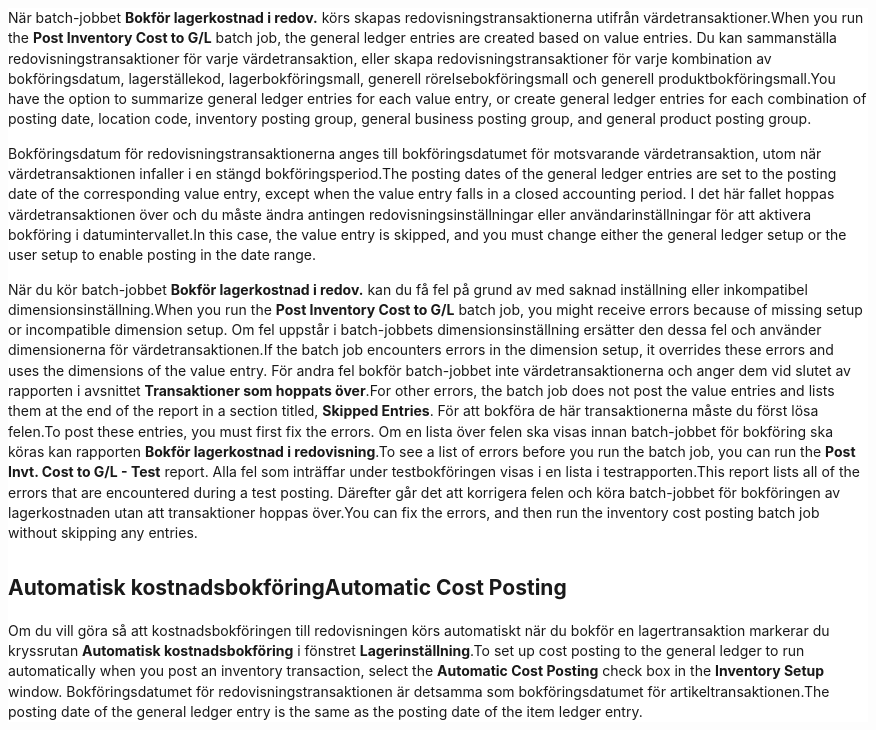 <span data-ttu-id="e3544-110">När batch-jobbet **Bokför lagerkostnad i redov.** körs skapas redovisningstransaktionerna utifrån värdetransaktioner.</span><span class="sxs-lookup"><span data-stu-id="e3544-110">When you run the **Post Inventory Cost to G/L** batch job, the general ledger entries are created based on value entries.</span></span> <span data-ttu-id="e3544-111">Du kan sammanställa redovisningstransaktioner för varje värdetransaktion, eller skapa redovisningstransaktioner för varje kombination av bokföringsdatum, lagerställekod, lagerbokföringsmall, generell rörelsebokföringsmall och generell produktbokföringsmall.</span><span class="sxs-lookup"><span data-stu-id="e3544-111">You have the option to summarize general ledger entries for each value entry, or create general ledger entries for each combination of posting date, location code, inventory posting group, general business posting group, and general product posting group.</span></span>  

<span data-ttu-id="e3544-112">Bokföringsdatum för redovisningstransaktionerna anges till bokföringsdatumet för motsvarande värdetransaktion, utom när värdetransaktionen infaller i en stängd bokföringsperiod.</span><span class="sxs-lookup"><span data-stu-id="e3544-112">The posting dates of the general ledger entries are set to the posting date of the corresponding value entry, except when the value entry falls in a closed accounting period.</span></span> <span data-ttu-id="e3544-113">I det här fallet hoppas värdetransaktionen över och du måste ändra antingen redovisningsinställningar eller användarinställningar för att aktivera bokföring i datumintervallet.</span><span class="sxs-lookup"><span data-stu-id="e3544-113">In this case, the value entry is skipped, and you must change either the general ledger setup or the user setup to enable posting in the date range.</span></span>  

<span data-ttu-id="e3544-114">När du kör batch-jobbet **Bokför lagerkostnad i redov.** kan du få fel på grund av med saknad inställning eller inkompatibel dimensionsinställning.</span><span class="sxs-lookup"><span data-stu-id="e3544-114">When you run the **Post Inventory Cost to G/L** batch job, you might receive errors because of missing setup or incompatible dimension setup.</span></span> <span data-ttu-id="e3544-115">Om fel uppstår i batch-jobbets dimensionsinställning ersätter den dessa fel och använder dimensionerna för värdetransaktionen.</span><span class="sxs-lookup"><span data-stu-id="e3544-115">If the batch job encounters errors in the dimension setup, it overrides these errors and uses the dimensions of the value entry.</span></span> <span data-ttu-id="e3544-116">För andra fel bokför batch-jobbet inte värdetransaktionerna och anger dem vid slutet av rapporten i avsnittet **Transaktioner som hoppats över**.</span><span class="sxs-lookup"><span data-stu-id="e3544-116">For other errors, the batch job does not post the value entries and lists them at the end of the report in a section titled, **Skipped Entries**.</span></span> <span data-ttu-id="e3544-117">För att bokföra de här transaktionerna måste du först lösa felen.</span><span class="sxs-lookup"><span data-stu-id="e3544-117">To post these entries, you must first fix the errors.</span></span> <span data-ttu-id="e3544-118">Om en lista över felen ska visas innan batch-jobbet för bokföring ska köras kan rapporten **Bokför lagerkostnad i redovisning**.</span><span class="sxs-lookup"><span data-stu-id="e3544-118">To see a list of errors before you run the batch job, you can run the **Post Invt. Cost to G/L - Test** report.</span></span> <span data-ttu-id="e3544-119">Alla fel som inträffar under testbokföringen visas i en lista i testrapporten.</span><span class="sxs-lookup"><span data-stu-id="e3544-119">This report lists all of the errors that are encountered during a test posting.</span></span> <span data-ttu-id="e3544-120">Därefter går det att korrigera felen och köra batch-jobbet för bokföringen av lagerkostnaden utan att transaktioner hoppas över.</span><span class="sxs-lookup"><span data-stu-id="e3544-120">You can fix the errors, and then run the inventory cost posting batch job without skipping any entries.</span></span>  

## <a name="automatic-cost-posting"></a><span data-ttu-id="e3544-121">Automatisk kostnadsbokföring</span><span class="sxs-lookup"><span data-stu-id="e3544-121">Automatic Cost Posting</span></span>  
<span data-ttu-id="e3544-122">Om du vill göra så att kostnadsbokföringen till redovisningen körs automatiskt när du bokför en lagertransaktion markerar du kryssrutan **Automatisk kostnadsbokföring** i fönstret **Lagerinställning**.</span><span class="sxs-lookup"><span data-stu-id="e3544-122">To set up cost posting to the general ledger to run automatically when you post an inventory transaction, select the **Automatic Cost Posting** check box in the **Inventory Setup** window.</span></span> <span data-ttu-id="e3544-123">Bokföringsdatumet för redovisningstransaktionen är detsamma som bokföringsdatumet för artikeltransaktionen.</span><span class="sxs-lookup"><span data-stu-id="e3544-123">The posting date of the general ledger entry is the same as the posting date of the item ledger entry.</span></span>  
